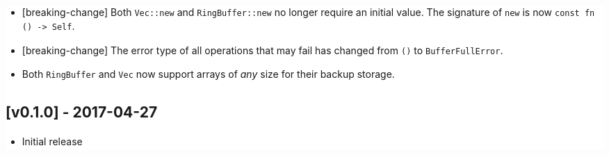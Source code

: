- [breaking-change] Both `Vec::new` and `RingBuffer::new` no longer require an initial value. The
  signature of `new` is now `const fn() -> Self`.

- [breaking-change] The error type of all operations that may fail has changed from `()` to
  `BufferFullError`.

- Both `RingBuffer` and `Vec` now support arrays of _any_ size for their backup storage.

## [v0.1.0] - 2017-04-27

- Initial release

[Unreleased]: https://github.com/rust-embedded/heapless/compare/v0.9.1...HEAD
[v0.9.1]: https://github.com/rust-embedded/heapless/compare/v0.9.0...v0.9.1
[v0.9.0]: https://github.com/rust-embedded/heapless/compare/v0.8.0...v0.9.0
[v0.8.0]: https://github.com/rust-embedded/heapless/compare/v0.7.16...v0.8.0
[v0.7.16]: https://github.com/rust-embedded/heapless/compare/v0.7.15...v0.7.16
[v0.7.15]: https://github.com/rust-embedded/heapless/compare/v0.7.14...v0.7.15
[v0.7.14]: https://github.com/rust-embedded/heapless/compare/v0.7.13...v0.7.14
[v0.7.13]: https://github.com/rust-embedded/heapless/compare/v0.7.12...v0.7.13
[v0.7.12]: https://github.com/rust-embedded/heapless/compare/v0.7.11...v0.7.12
[v0.7.11]: https://github.com/rust-embedded/heapless/compare/v0.7.10...v0.7.11
[v0.7.10]: https://github.com/rust-embedded/heapless/compare/v0.7.9...v0.7.10
[v0.7.9]: https://github.com/rust-embedded/heapless/compare/v0.7.8...v0.7.9
[v0.7.8]: https://github.com/rust-embedded/heapless/compare/v0.7.7...v0.7.8
[v0.7.7]: https://github.com/rust-embedded/heapless/compare/v0.7.6...v0.7.7
[v0.7.6]: https://github.com/rust-embedded/heapless/compare/v0.7.5...v0.7.6
[v0.7.5]: https://github.com/rust-embedded/heapless/compare/v0.7.4...v0.7.5
[v0.7.4]: https://github.com/rust-embedded/heapless/compare/v0.7.3...v0.7.4
[v0.7.3]: https://github.com/rust-embedded/heapless/compare/v0.7.2...v0.7.3
[v0.7.2]: https://github.com/rust-embedded/heapless/compare/v0.7.1...v0.7.2
[v0.7.1]: https://github.com/rust-embedded/heapless/compare/v0.7.0...v0.7.1
[v0.7.0]: https://github.com/rust-embedded/heapless/compare/v0.6.1...v0.7.0
[v0.6.1]: https://github.com/rust-embedded/heapless/compare/v0.6.0...v0.6.1
[v0.6.0]: https://github.com/rust-embedded/heapless/compare/v0.5.5...v0.6.0
[v0.5.5]: https://github.com/rust-embedded/heapless/compare/v0.5.4...v0.5.5
[v0.5.4]: https://github.com/rust-embedded/heapless/compare/v0.5.3...v0.5.4
[v0.5.3]: https://github.com/rust-embedded/heapless/compare/v0.5.2...v0.5.3
[v0.5.2]: https://github.com/rust-embedded/heapless/compare/v0.5.1...v0.5.2
[v0.5.1]: https://github.com/rust-embedded/heapless/compare/v0.5.0...v0.5.1
[v0.5.0]: https://github.com/rust-embedded/heapless/compare/v0.4.4...v0.5.0
[v0.4.4]: https://github.com/rust-embedded/heapless/compare/v0.4.3...v0.4.4
[v0.4.3]: https://github.com/rust-embedded/heapless/compare/v0.4.2...v0.4.3
[v0.4.2]: https://github.com/rust-embedded/heapless/compare/v0.4.1...v0.4.2
[v0.4.1]: https://github.com/rust-embedded/heapless/compare/v0.4.0...v0.4.1
[v0.4.0]: https://github.com/rust-embedded/heapless/compare/v0.3.7...v0.4.0
[v0.3.7]: https://github.com/rust-embedded/heapless/compare/v0.3.6...v0.3.7
[v0.3.6]: https://github.com/rust-embedded/heapless/compare/v0.3.5...v0.3.6
[v0.3.5]: https://github.com/rust-embedded/heapless/compare/v0.3.4...v0.3.5
[v0.3.4]: https://github.com/rust-embedded/heapless/compare/v0.3.3...v0.3.4
[v0.3.3]: https://github.com/rust-embedded/heapless/compare/v0.3.2...v0.3.3
[v0.3.2]: https://github.com/rust-embedded/heapless/compare/v0.3.1...v0.3.2
[v0.3.1]: https://github.com/rust-embedded/heapless/compare/v0.3.0...v0.3.1
[v0.3.0]: https://github.com/rust-embedded/heapless/compare/v0.2.7...v0.3.0
[v0.2.7]: https://github.com/rust-embedded/heapless/compare/v0.2.6...v0.2.7
[v0.2.6]: https://github.com/rust-embedded/heapless/compare/v0.2.5...v0.2.6
[v0.2.5]: https://github.com/rust-embedded/heapless/compare/v0.2.4...v0.2.5
[v0.2.4]: https://github.com/rust-embedded/heapless/compare/v0.2.3...v0.2.4
[v0.2.3]: https://github.com/rust-embedded/heapless/compare/v0.2.2...v0.2.3
[v0.2.2]: https://github.com/rust-embedded/heapless/compare/v0.2.1...v0.2.2
[v0.2.1]: https://github.com/rust-embedded/heapless/compare/v0.2.0...v0.2.1
[v0.2.0]: https://github.com/rust-embedded/heapless/compare/v0.1.0...v0.2.0
